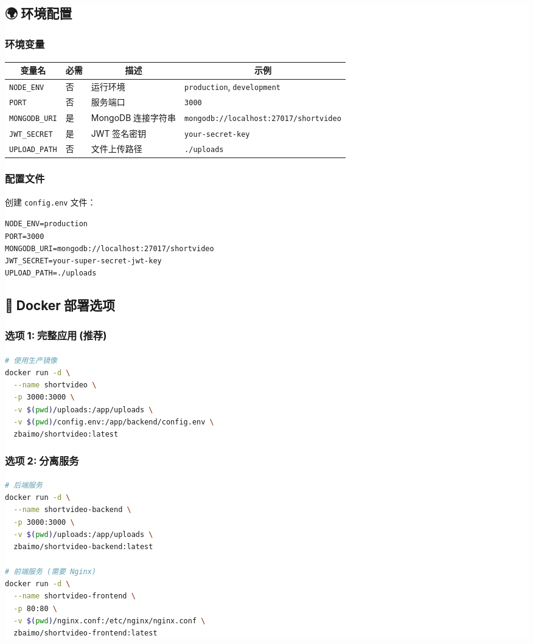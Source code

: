 ## 🌍 环境配置

### 环境变量

| 变量名 | 必需 | 描述 | 示例 |
|--------|------|------|------|
| `NODE_ENV` | 否 | 运行环境 | `production`, `development` |
| `PORT` | 否 | 服务端口 | `3000` |
| `MONGODB_URI` | 是 | MongoDB 连接字符串 | `mongodb://localhost:27017/shortvideo` |
| `JWT_SECRET` | 是 | JWT 签名密钥 | `your-secret-key` |
| `UPLOAD_PATH` | 否 | 文件上传路径 | `./uploads` |

### 配置文件

创建 `config.env` 文件：

```env
NODE_ENV=production
PORT=3000
MONGODB_URI=mongodb://localhost:27017/shortvideo
JWT_SECRET=your-super-secret-jwt-key
UPLOAD_PATH=./uploads
```

## 🐳 Docker 部署选项

### 选项 1: 完整应用 (推荐)

```bash
# 使用生产镜像
docker run -d \
  --name shortvideo \
  -p 3000:3000 \
  -v $(pwd)/uploads:/app/uploads \
  -v $(pwd)/config.env:/app/backend/config.env \
  zbaimo/shortvideo:latest
```

### 选项 2: 分离服务

```bash
# 后端服务
docker run -d \
  --name shortvideo-backend \
  -p 3000:3000 \
  -v $(pwd)/uploads:/app/uploads \
  zbaimo/shortvideo-backend:latest

# 前端服务 (需要 Nginx)
docker run -d \
  --name shortvideo-frontend \
  -p 80:80 \
  -v $(pwd)/nginx.conf:/etc/nginx/nginx.conf \
  zbaimo/shortvideo-frontend:latest
```
